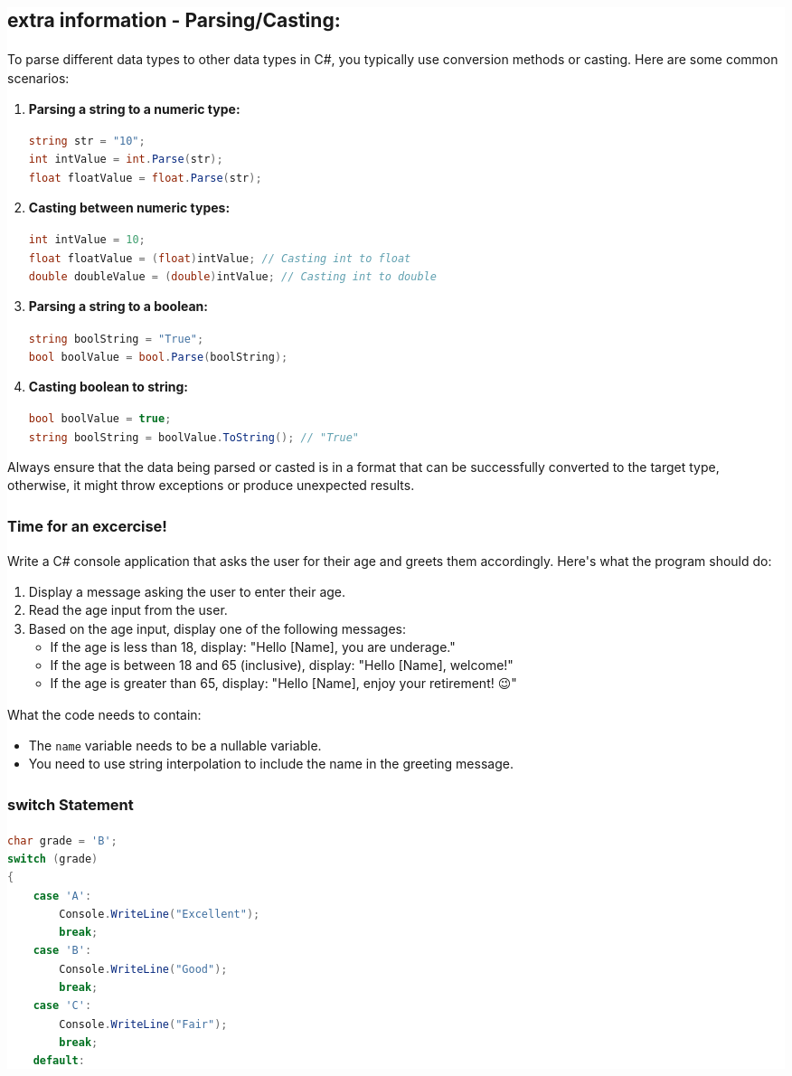 ## extra information - Parsing/Casting:

To parse different data types to other data types in C#, you typically use conversion methods or casting. Here are some common scenarios:

1. **Parsing a string to a numeric type:**

   ```csharp
   string str = "10";
   int intValue = int.Parse(str);
   float floatValue = float.Parse(str);
   ```

2. **Casting between numeric types:**

   ```csharp
   int intValue = 10;
   float floatValue = (float)intValue; // Casting int to float
   double doubleValue = (double)intValue; // Casting int to double
   ```

3. **Parsing a string to a boolean:**

   ```csharp
   string boolString = "True";
   bool boolValue = bool.Parse(boolString);
   ```

4. **Casting boolean to string:**
   ```csharp
   bool boolValue = true;
   string boolString = boolValue.ToString(); // "True"
   ```

Always ensure that the data being parsed or casted is in a format that can be successfully converted to the target type, otherwise, it might throw exceptions or produce unexpected results.

### Time for an excercise!

Write a C# console application that asks the user for their age and greets them accordingly. Here's what the program should do:

1. Display a message asking the user to enter their age.
2. Read the age input from the user.
3. Based on the age input, display one of the following messages:
   - If the age is less than 18, display: "Hello [Name], you are underage."
   - If the age is between 18 and 65 (inclusive), display: "Hello [Name], welcome!"
   - If the age is greater than 65, display: "Hello [Name], enjoy your retirement! 😉"

What the code needs to contain:

- The `name` variable needs to be a nullable variable.
- You need to use string interpolation to include the name in the greeting message.

### switch Statement

```csharp
char grade = 'B';
switch (grade)
{
    case 'A':
        Console.WriteLine("Excellent");
        break;
    case 'B':
        Console.WriteLine("Good");
        break;
    case 'C':
        Console.WriteLine("Fair");
        break;
    default:
```